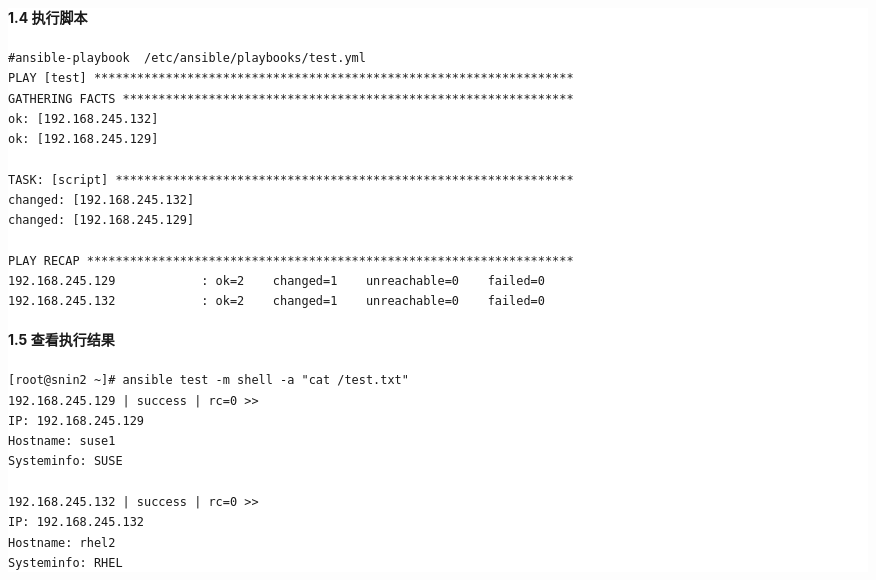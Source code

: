  

#### 1.4 执行脚本

```shell
#ansible-playbook  /etc/ansible/playbooks/test.yml
PLAY [test] ******************************************************************* 
GATHERING FACTS *************************************************************** 
ok: [192.168.245.132]
ok: [192.168.245.129]

TASK: [script] **************************************************************** 
changed: [192.168.245.132]
changed: [192.168.245.129]

PLAY RECAP ******************************************************************** 
192.168.245.129            : ok=2    changed=1    unreachable=0    failed=0   
192.168.245.132            : ok=2    changed=1    unreachable=0    failed=0 
```



#### 1.5 查看执行结果

```shell
[root@snin2 ~]# ansible test -m shell -a "cat /test.txt"
192.168.245.129 | success | rc=0 >>
IP: 192.168.245.129
Hostname: suse1
Systeminfo: SUSE

192.168.245.132 | success | rc=0 >>
IP: 192.168.245.132
Hostname: rhel2
Systeminfo: RHEL
```
